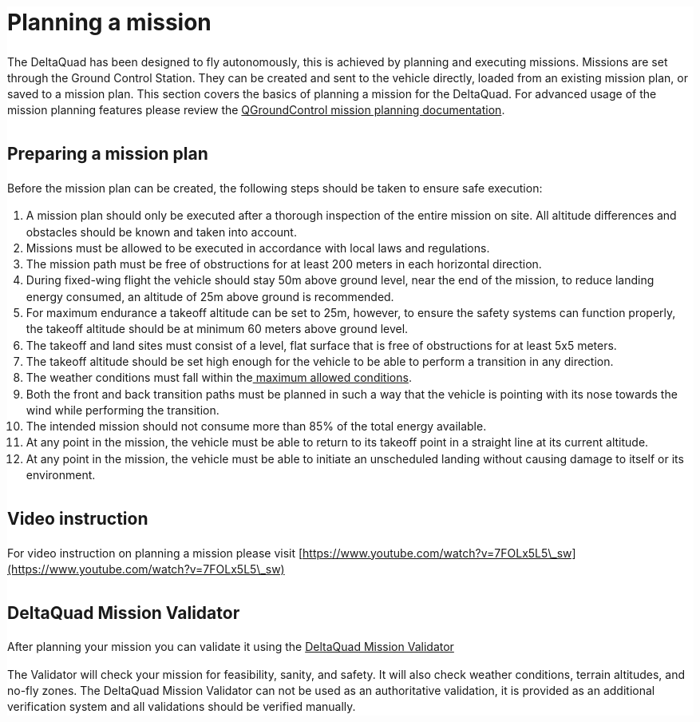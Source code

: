 # Planning a mission

The DeltaQuad has been designed to fly autonomously, this is achieved by planning and executing missions. Missions are set through the Ground Control Station. They can be created and sent to the vehicle directly, loaded from an existing mission plan, or saved to a mission plan. This section covers the basics of planning a mission for the DeltaQuad. For advanced usage of the mission planning features please review the [QGroundControl mission planning documentation](https://docs.qgroundcontrol.com/en/PlanView/PlanView.html).

## Preparing a mission plan

Before the mission plan can be created, the following steps should be taken to ensure safe execution:

1. A mission plan should only be executed after a thorough inspection of the entire mission on site. All altitude differences and obstacles should be known and taken into account.
2. Missions must be allowed to be executed in accordance with local laws and regulations.
3. The mission path must be free of obstructions for at least 200 meters in each horizontal direction.
4. During fixed-wing flight the vehicle should stay 50m above ground level, near the end of the mission, to reduce landing energy consumed, an altitude of 25m above ground is recommended.
5. For maximum endurance a takeoff altitude can be set to 25m, however, to ensure the safety systems can function properly, the takeoff altitude should be at minimum 60 meters above ground level.&#x20;
6. The takeoff and land sites must consist of a level, flat surface that is free of obstructions for at least 5x5 meters.
7. The takeoff altitude should be set high enough for the vehicle to be able to perform a transition in any direction.
8. The weather conditions must fall within the[ maximum allowed conditions](../vehicle-specifications.md).
9. Both the front and back transition paths must be planned in such a way that the vehicle is pointing with its nose towards the wind while performing the transition.
10. The intended mission should not consume more than 85% of the total energy available.
11. At any point in the mission, the vehicle must be able to return to its takeoff point in a straight line at its current altitude.
12. At any point in the mission, the vehicle must be able to initiate an unscheduled landing without causing damage to itself or its environment.

## Video instruction

For video instruction on planning a mission please visit [https://www.youtube.com/watch?v=7FOLx5L5\_sw](https://www.youtube.com/watch?v=7FOLx5L5\_sw)

## DeltaQuad Mission Validator

After planning your mission you can validate it using the [DeltaQuad Mission Validator](https://validator.deltaquad.com/)

The Validator will check your mission for feasibility, sanity, and safety. It will also check weather conditions, terrain altitudes, and no-fly zones. The DeltaQuad Mission Validator can not be used as an authoritative validation, it is provided as an additional verification system and all validations should be verified manually.

